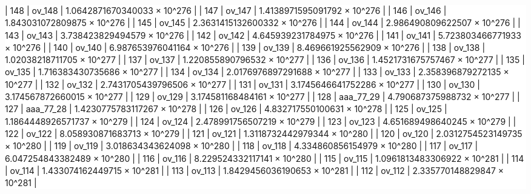 | 148 | ov_148 | 1.0642871670340033 × 10^276 |
| 147 | ov_147 | 1.4138971595091792 × 10^276 |
| 146 | ov_146 | 1.843031072809875 × 10^276 |
| 145 | ov_145 | 2.3631415132600332 × 10^276 |
| 144 | ov_144 | 2.986490809622507 × 10^276 |
| 143 | ov_143 | 3.738423829494579 × 10^276 |
| 142 | ov_142 | 4.645939231784975 × 10^276 |
| 141 | ov_141 | 5.723803466771933 × 10^276 |
| 140 | ov_140 | 6.987653976041164 × 10^276 |
| 139 | ov_139 | 8.469661925562909 × 10^276 |
| 138 | ov_138 | 1.02038218711705 × 10^277 |
| 137 | ov_137 | 1.220855890796532 × 10^277 |
| 136 | ov_136 | 1.4521731675757467 × 10^277 |
| 135 | ov_135 | 1.716383430735686 × 10^277 |
| 134 | ov_134 | 2.0176976897291688 × 10^277 |
| 133 | ov_133 | 2.358396879272135 × 10^277 |
| 132 | ov_132 | 2.7431705439796506 × 10^277 |
| 131 | ov_131 | 3.1745646641752286 × 10^277 |
| 130 | ov_130 | 3.174567872660015 × 10^277 |
| 129 | ov_129 | 3.174581168484161 × 10^277 |
| 128 | aaa_77_29 | 4.790687375988732 × 10^277 |
| 127 | aaa_77_28 | 1.4230775783117267 × 10^278 |
| 126 | ov_126 | 4.832717550100631 × 10^278 |
| 125 | ov_125 | 1.1864448926571737 × 10^279 |
| 124 | ov_124 | 2.478991756507219 × 10^279 |
| 123 | ov_123 | 4.651689498640245 × 10^279 |
| 122 | ov_122 | 8.058930871683713 × 10^279 |
| 121 | ov_121 | 1.3118732442979344 × 10^280 |
| 120 | ov_120 | 2.0312754523149735 × 10^280 |
| 119 | ov_119 | 3.018634343624098 × 10^280 |
| 118 | ov_118 | 4.334860856154979 × 10^280 |
| 117 | ov_117 | 6.047254843382489 × 10^280 |
| 116 | ov_116 | 8.229524332117141 × 10^280 |
| 115 | ov_115 | 1.0961813483306922 × 10^281 |
| 114 | ov_114 | 1.433074162449715 × 10^281 |
| 113 | ov_113 | 1.8429456036190653 × 10^281 |
| 112 | ov_112 | 2.335770148829847 × 10^281 |